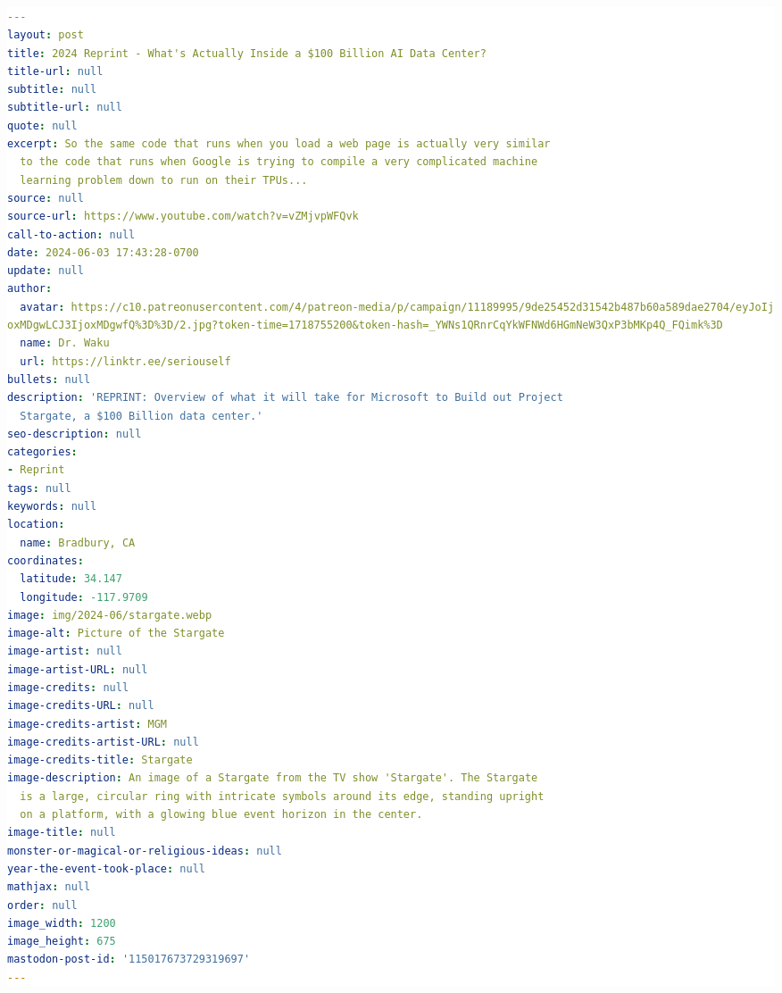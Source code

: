 ```yaml
---
layout: post
title: 2024 Reprint - What's Actually Inside a $100 Billion AI Data Center?
title-url: null
subtitle: null
subtitle-url: null
quote: null
excerpt: So the same code that runs when you load a web page is actually very similar
  to the code that runs when Google is trying to compile a very complicated machine
  learning problem down to run on their TPUs...
source: null
source-url: https://www.youtube.com/watch?v=vZMjvpWFQvk
call-to-action: null
date: 2024-06-03 17:43:28-0700
update: null
author:
  avatar: https://c10.patreonusercontent.com/4/patreon-media/p/campaign/11189995/9de25452d31542b487b60a589dae2704/eyJoIjoxMDgwLCJ3IjoxMDgwfQ%3D%3D/2.jpg?token-time=1718755200&token-hash=_YWNs1QRnrCqYkWFNWd6HGmNeW3QxP3bMKp4Q_FQimk%3D
  name: Dr. Waku
  url: https://linktr.ee/seriouself
bullets: null
description: 'REPRINT: Overview of what it will take for Microsoft to Build out Project
  Stargate, a $100 Billion data center.'
seo-description: null
categories:
- Reprint
tags: null
keywords: null
location:
  name: Bradbury, CA
coordinates:
  latitude: 34.147
  longitude: -117.9709
image: img/2024-06/stargate.webp
image-alt: Picture of the Stargate
image-artist: null
image-artist-URL: null
image-credits: null
image-credits-URL: null
image-credits-artist: MGM
image-credits-artist-URL: null
image-credits-title: Stargate
image-description: An image of a Stargate from the TV show 'Stargate'. The Stargate
  is a large, circular ring with intricate symbols around its edge, standing upright
  on a platform, with a glowing blue event horizon in the center.
image-title: null
monster-or-magical-or-religious-ideas: null
year-the-event-took-place: null
mathjax: null
order: null
image_width: 1200
image_height: 675
mastodon-post-id: '115017673729319697'
---
```
